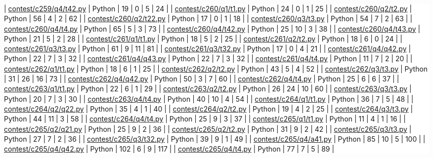 | [contest/c259/q4/t42.py](/contest/c259/q4/t42.py) | Python | 19 | 0 | 5 | 24 |
| [contest/c260/q1/t1.py](/contest/c260/q1/t1.py) | Python | 24 | 0 | 1 | 25 |
| [contest/c260/q2/t2.py](/contest/c260/q2/t2.py) | Python | 56 | 4 | 2 | 62 |
| [contest/c260/q2/t22.py](/contest/c260/q2/t22.py) | Python | 17 | 0 | 1 | 18 |
| [contest/c260/q3/t3.py](/contest/c260/q3/t3.py) | Python | 54 | 7 | 2 | 63 |
| [contest/c260/q4/t4.py](/contest/c260/q4/t4.py) | Python | 65 | 5 | 3 | 73 |
| [contest/c260/q4/t42.py](/contest/c260/q4/t42.py) | Python | 25 | 10 | 3 | 38 |
| [contest/c260/q4/t43.py](/contest/c260/q4/t43.py) | Python | 21 | 5 | 2 | 28 |
| [contest/c261/q1/t1.py](/contest/c261/q1/t1.py) | Python | 18 | 5 | 2 | 25 |
| [contest/c261/q2/t2.py](/contest/c261/q2/t2.py) | Python | 18 | 6 | 0 | 24 |
| [contest/c261/q3/t3.py](/contest/c261/q3/t3.py) | Python | 61 | 9 | 11 | 81 |
| [contest/c261/q3/t32.py](/contest/c261/q3/t32.py) | Python | 17 | 0 | 4 | 21 |
| [contest/c261/q4/q42.py](/contest/c261/q4/q42.py) | Python | 22 | 7 | 3 | 32 |
| [contest/c261/q4/q43.py](/contest/c261/q4/q43.py) | Python | 22 | 7 | 3 | 32 |
| [contest/c261/q4/t4.py](/contest/c261/q4/t4.py) | Python | 11 | 7 | 2 | 20 |
| [contest/c262/q1/t1.py](/contest/c262/q1/t1.py) | Python | 18 | 6 | 1 | 25 |
| [contest/c262/q2/t2.py](/contest/c262/q2/t2.py) | Python | 43 | 5 | 4 | 52 |
| [contest/c262/q3/t3.py](/contest/c262/q3/t3.py) | Python | 31 | 26 | 16 | 73 |
| [contest/c262/q4/q42.py](/contest/c262/q4/q42.py) | Python | 50 | 3 | 7 | 60 |
| [contest/c262/q4/t4.py](/contest/c262/q4/t4.py) | Python | 25 | 6 | 6 | 37 |
| [contest/c263/q1/t1.py](/contest/c263/q1/t1.py) | Python | 22 | 6 | 1 | 29 |
| [contest/c263/q2/t2.py](/contest/c263/q2/t2.py) | Python | 26 | 24 | 10 | 60 |
| [contest/c263/q3/t3.py](/contest/c263/q3/t3.py) | Python | 20 | 7 | 3 | 30 |
| [contest/c263/q4/t4.py](/contest/c263/q4/t4.py) | Python | 40 | 10 | 4 | 54 |
| [contest/c264/q1/t1.py](/contest/c264/q1/t1.py) | Python | 36 | 7 | 5 | 48 |
| [contest/c264/q2/q22.py](/contest/c264/q2/q22.py) | Python | 35 | 4 | 1 | 40 |
| [contest/c264/q2/t2.py](/contest/c264/q2/t2.py) | Python | 19 | 4 | 2 | 25 |
| [contest/c264/q3/t3.py](/contest/c264/q3/t3.py) | Python | 44 | 11 | 3 | 58 |
| [contest/c264/q4/t4.py](/contest/c264/q4/t4.py) | Python | 25 | 9 | 3 | 37 |
| [contest/c265/q1/t1.py](/contest/c265/q1/t1.py) | Python | 11 | 4 | 1 | 16 |
| [contest/c265/q2/q21.py](/contest/c265/q2/q21.py) | Python | 25 | 9 | 2 | 36 |
| [contest/c265/q2/t2.py](/contest/c265/q2/t2.py) | Python | 31 | 9 | 2 | 42 |
| [contest/c265/q3/t3.py](/contest/c265/q3/t3.py) | Python | 27 | 7 | 2 | 36 |
| [contest/c265/q3/t32.py](/contest/c265/q3/t32.py) | Python | 39 | 9 | 1 | 49 |
| [contest/c265/q4/a41.py](/contest/c265/q4/a41.py) | Python | 85 | 10 | 5 | 100 |
| [contest/c265/q4/q42.py](/contest/c265/q4/q42.py) | Python | 102 | 6 | 9 | 117 |
| [contest/c265/q4/t4.py](/contest/c265/q4/t4.py) | Python | 77 | 7 | 5 | 89 |